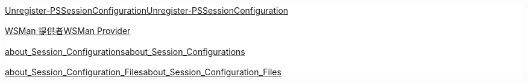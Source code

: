 [<span data-ttu-id="ad6d8-177">Unregister-PSSessionConfiguration</span><span class="sxs-lookup"><span data-stu-id="ad6d8-177">Unregister-PSSessionConfiguration</span></span>](Unregister-PSSessionConfiguration.md)

[<span data-ttu-id="ad6d8-178">WSMan 提供者</span><span class="sxs-lookup"><span data-stu-id="ad6d8-178">WSMan Provider</span></span>](../Microsoft.WsMan.Management/About/about_WSMan_Provider.md)

[<span data-ttu-id="ad6d8-179">about_Session_Configurations</span><span class="sxs-lookup"><span data-stu-id="ad6d8-179">about_Session_Configurations</span></span>](About/about_Session_Configurations.md)

[<span data-ttu-id="ad6d8-180">about_Session_Configuration_Files</span><span class="sxs-lookup"><span data-stu-id="ad6d8-180">about_Session_Configuration_Files</span></span>](About/about_Session_Configuration_Files.md)

